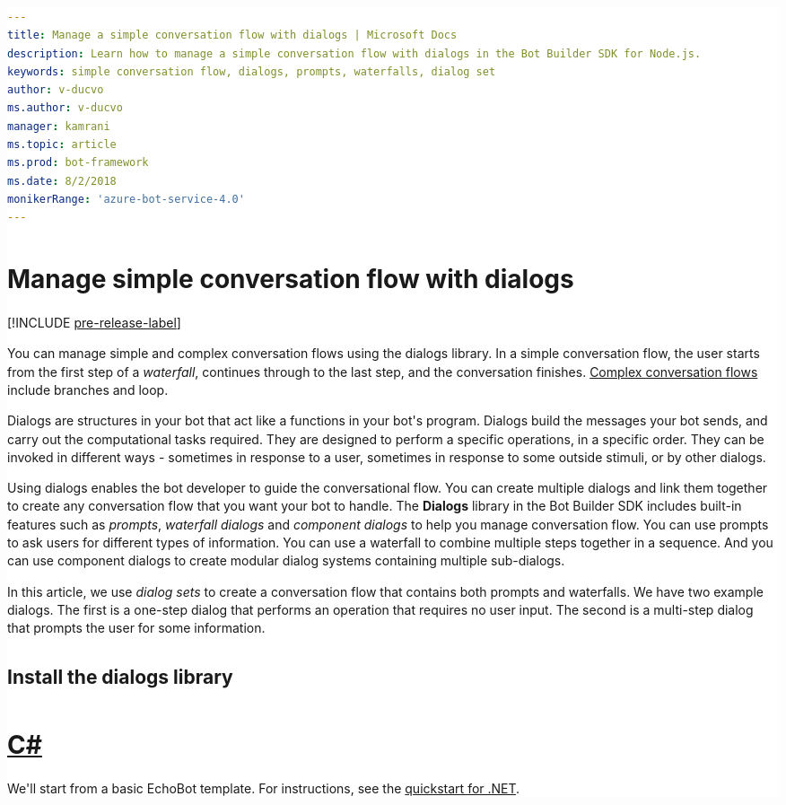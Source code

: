 ```yaml
---
title: Manage a simple conversation flow with dialogs | Microsoft Docs
description: Learn how to manage a simple conversation flow with dialogs in the Bot Builder SDK for Node.js.
keywords: simple conversation flow, dialogs, prompts, waterfalls, dialog set
author: v-ducvo
ms.author: v-ducvo
manager: kamrani
ms.topic: article
ms.prod: bot-framework
ms.date: 8/2/2018
monikerRange: 'azure-bot-service-4.0'
---
```


# Manage simple conversation flow with dialogs

[!INCLUDE [pre-release-label](../includes/pre-release-label.md)]

You can manage simple and complex conversation flows using the dialogs library. In a simple conversation flow, the user starts from the first step of a *waterfall*, continues through to the last step, and the conversation finishes. [Complex conversation flows](~/v4sdk/bot-builder-dialog-manage-complex-conversation-flow.md) include branches and loop.





Dialogs are structures in your bot that act like a functions in your bot's program. Dialogs build the messages your bot sends, and carry out the computational tasks required. They are designed to perform a specific operations, in a specific order. They can be invoked in different ways - sometimes in response to a user, sometimes in response to some outside stimuli, or by other dialogs.

Using dialogs enables the bot developer to guide the conversational flow. You can create multiple dialogs and link them together to create any conversation flow that you want your bot to handle. The **Dialogs** library in the Bot Builder SDK includes built-in features such as _prompts_, _waterfall dialogs_ and _component dialogs_ to help you manage conversation flow. You can use prompts to ask users for different types of information. You can use a waterfall to combine multiple steps together in a sequence. And you can use component dialogs to create modular dialog systems containing multiple sub-dialogs.

In this article, we use _dialog sets_ to create a conversation flow that contains both prompts and waterfalls. We have two example dialogs. The first is a one-step dialog that performs an operation that requires no user input. The second is a multi-step dialog that prompts the user for some information.

## Install the dialogs library

# [C#](#tab/csharp)

We'll start from a basic EchoBot template. For instructions, see the [quickstart for .NET](~/dotnet/bot-builder-dotnet-quickstart.md).
